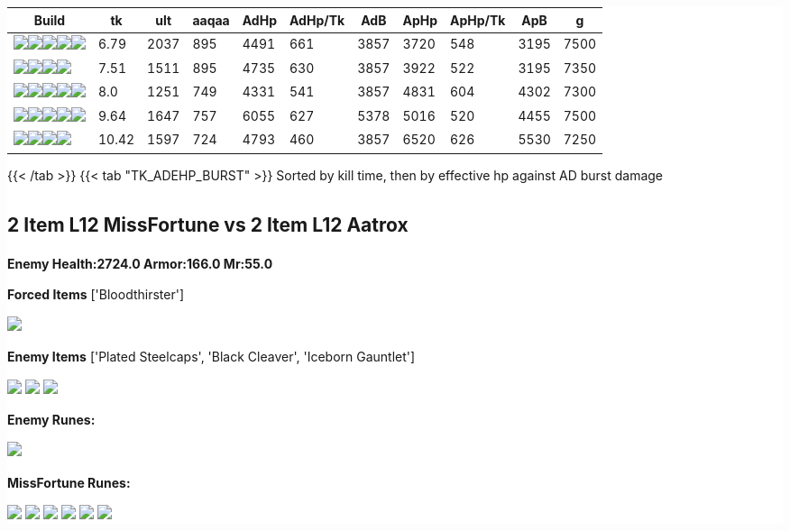



 Build |tk|ult|aaqaa|AdHp|AdHp/Tk|AdB|ApHp|ApHp/Tk|ApB|g
-|-|-|-|-|-|-|-|-|-|-
![](/item/3072.png)![](/item/3036.png)![](/item/1001.png)![](/item/1055.png)![](/item/1036.png)|6.79|2037|895|4491|661|3857|3720|548|3195|7500
![](/item/3153.png)![](/item/3072.png)![](/item/1001.png)![](/item/1055.png)|7.51|1511|895|4735|630|3857|3922|522|3195|7350
![](/item/3072.png)![](/item/3091.png)![](/item/1001.png)![](/item/1055.png)![](/item/1036.png)|8.0|1251|749|4331|541|3857|4831|604|4302|7300
![](/item/3072.png)![](/item/6673.png)![](/item/1001.png)![](/item/1055.png)![](/item/1036.png)|9.64|1647|757|6055|627|5378|5016|520|4455|7500
![](/item/3072.png)![](/item/3156.png)![](/item/1001.png)![](/item/1055.png)|10.42|1597|724|4793|460|3857|6520|626|5530|7250
{{< /tab >}}
{{< tab "TK_ADEHP_BURST" >}}
Sorted by kill time, then by effective hp against AD burst damage
## 2 Item L12 MissFortune vs 2 Item L12 Aatrox

**Enemy Health:2724.0 Armor:166.0 Mr:55.0**


**Forced Items** ['Bloodthirster']





![](/item/3072.png)



**Enemy Items** ['Plated Steelcaps', 'Black Cleaver', 'Iceborn Gauntlet']





![](/item/3047.png)
![](/item/3071.png)
![](/item/6662.png)



**Enemy Runes:**





![](/StatMods/StatModsHealthScalingIcon.png)



**MissFortune Runes:**


![](/Styles/Precision/PressTheAttack/PressTheAttack.png)
![](/Styles/Precision/AbsorbLife/AbsorbLife.png)
![](/Styles/Precision/LegendBloodline/LegendBloodline.png)
![](/Styles/Precision/CutDown/CutDown.png)
![](/Styles/Sorcery/ManaflowBand/ManaflowBand.png)
![](/Styles/Sorcery/GatheringStorm/GatheringStorm.png)
